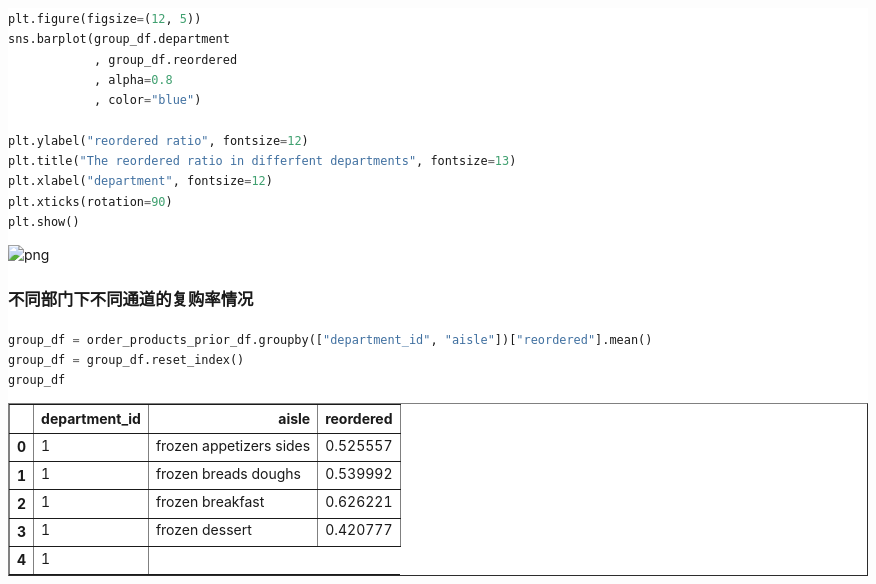   </tbody>
</table>

```python
plt.figure(figsize=(12, 5))
sns.barplot(group_df.department
            , group_df.reordered
            , alpha=0.8
            , color="blue")

plt.ylabel("reordered ratio", fontsize=12)
plt.title("The reordered ratio in differfent departments", fontsize=13)
plt.xlabel("department", fontsize=12)
plt.xticks(rotation=90)
plt.show()
```


![png](output_62_0.png)


### 不同部门下不同通道的复购率情况


```python
group_df = order_products_prior_df.groupby(["department_id", "aisle"])["reordered"].mean()
group_df = group_df.reset_index()
group_df
```

<table border="1" class="dataframe">
  <thead>
    <tr style="text-align: right;">
      <th></th>
      <th>department_id</th>
      <th>aisle</th>
      <th>reordered</th>
    </tr>
  </thead>
  <tbody>
    <tr>
      <th>0</th>
      <td>1</td>
      <td>frozen appetizers sides</td>
      <td>0.525557</td>
    </tr>
    <tr>
      <th>1</th>
      <td>1</td>
      <td>frozen breads doughs</td>
      <td>0.539992</td>
    </tr>
    <tr>
      <th>2</th>
      <td>1</td>
      <td>frozen breakfast</td>
      <td>0.626221</td>
    </tr>
    <tr>
      <th>3</th>
      <td>1</td>
      <td>frozen dessert</td>
      <td>0.420777</td>
    </tr>
    <tr>
      <th>4</th>
      <td>1</td>